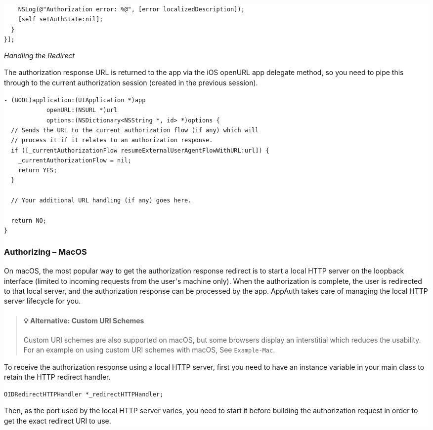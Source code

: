 ```objc
    NSLog(@"Authorization error: %@", [error localizedDescription]);
    [self setAuthState:nil];
  }
}];
```

*Handling the Redirect*

The authorization response URL is returned to the app via the iOS openURL
app delegate method, so you need to pipe this through to the current
authorization session (created in the previous session).

```objc
- (BOOL)application:(UIApplication *)app
            openURL:(NSURL *)url
            options:(NSDictionary<NSString *, id> *)options {
  // Sends the URL to the current authorization flow (if any) which will
  // process it if it relates to an authorization response.
  if ([_currentAuthorizationFlow resumeExternalUserAgentFlowWithURL:url]) {
    _currentAuthorizationFlow = nil;
    return YES;
  }

  // Your additional URL handling (if any) goes here.

  return NO;
}
```

### Authorizing – MacOS

On macOS, the most popular way to get the authorization response redirect is to
start a local HTTP server on the loopback interface (limited to incoming
requests from the user's machine only). When the authorization is complete, the
user is redirected to that local server, and the authorization response can be
processed by the app. AppAuth takes care of managing the local HTTP server
lifecycle for you.

> #### :bulb: Alternative: Custom URI Schemes
> Custom URI schemes are also supported on macOS, but some browsers display
> an interstitial which reduces the usability. For an example on using custom
> URI schemes with macOS, See `Example-Mac`.

To receive the authorization response using a local HTTP server, first you need
to have an instance variable in your main class to retain the HTTP redirect
handler.

```objc
OIDRedirectHTTPHandler *_redirectHTTPHandler;
```

Then, as the port used by the local HTTP server varies, you need to start it
before building the authorization request in order to get the exact redirect
URI to use.
